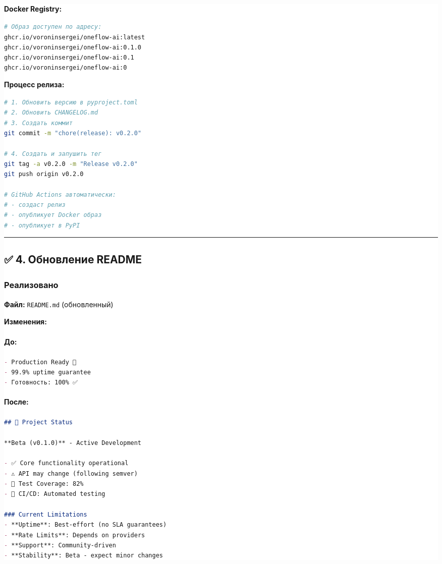 **Docker Registry:**
```bash
# Образ доступен по адресу:
ghcr.io/voroninsergei/oneflow-ai:latest
ghcr.io/voroninsergei/oneflow-ai:0.1.0
ghcr.io/voroninsergei/oneflow-ai:0.1
ghcr.io/voroninsergei/oneflow-ai:0
```

**Процесс релиза:**
```bash
# 1. Обновить версию в pyproject.toml
# 2. Обновить CHANGELOG.md
# 3. Создать коммит
git commit -m "chore(release): v0.2.0"

# 4. Создать и запушить тег
git tag -a v0.2.0 -m "Release v0.2.0"
git push origin v0.2.0

# GitHub Actions автоматически:
# - создаст релиз
# - опубликует Docker образ
# - опубликует в PyPI
```

---

## ✅ 4. Обновление README

### Реализовано

**Файл:** `README.md` (обновленный)

**Изменения:**

#### До:
```markdown
- Production Ready 🚀
- 99.9% uptime guarantee
- Готовность: 100% ✅
```

#### После:
```markdown
## 🎯 Project Status

**Beta (v0.1.0)** - Active Development

- ✅ Core functionality operational
- ⚠️ API may change (following semver)
- 🔄 Test Coverage: 82%
- 🔄 CI/CD: Automated testing

### Current Limitations
- **Uptime**: Best-effort (no SLA guarantees)
- **Rate Limits**: Depends on providers
- **Support**: Community-driven
- **Stability**: Beta - expect minor changes
```
